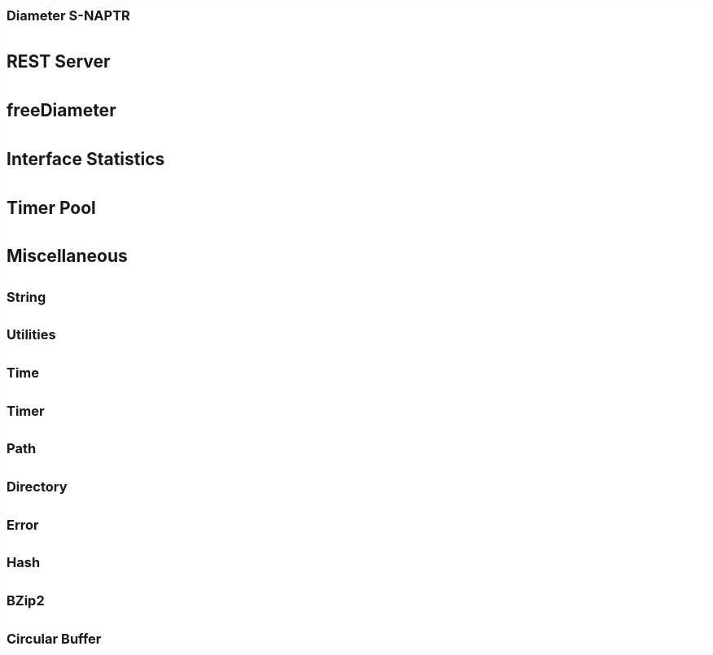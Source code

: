 <a  name="feature-overview-dns-diameter-s-naptr"></a>
### Diameter S-NAPTR

<a  name="feature-overview-rest-server"></a>
## REST Server

<a  name="feature-overview-freediameter"></a>
## freeDiameter

<a  name="feature-overview-statistics"></a>
## Interface Statistics

<a  name="feature-overview-timer-pool"></a>
## Timer Pool

<a  name="feature-overview-miscellaneous"></a>
## Miscellaneous

<a  name="feature-overview-miscellaneous-string"></a>
### String

<a  name="feature-overview-miscellaneous-utilities"></a>
### Utilities

<a  name="feature-overview-miscellaneous-time"></a>
### Time

<a  name="feature-overview-miscellaneous-timer"></a>
### Timer

<a  name="feature-overview-miscellaneous-path"></a>
### Path

<a  name="feature-overview-miscellaneous-directory"></a>
### Directory

<a  name="feature-overview-miscellaneous-error"></a>
### Error

<a  name="feature-overview-miscellaneous-hash"></a>
### Hash

<a  name="feature-overview-miscellaneous-bzip2"></a>
### BZip2

<a  name="feature-overview-miscellaneous-circular-buffer"></a>
### Circular Buffer